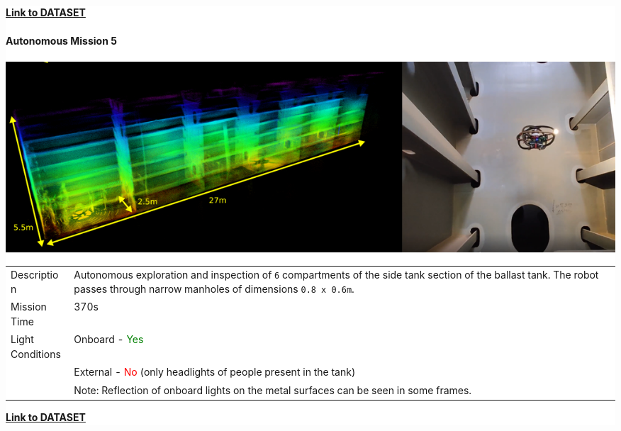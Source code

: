 [**Link to DATASET**](https://ntnu.box.com/s/o7gdl2jg91cm9vy6qq5ru65o4qvzakqj)

#### Autonomous Mission 5

![](images/ot_auto_5.png)

| | |
| ---- | ---- |
| Description | Autonomous exploration and inspection of `6` compartments of the side tank section of the ballast tank. The robot passes through narrow manholes of dimensions `0.8 x 0.6m`. |
| Mission Time | 370s |
| Light Conditions | Onboard   - <span style="color:green">Yes</span> |
|                  | External  - <span style="color:red">No</span> (only headlights of people present in the tank) |
|                  | Note: Reflection of onboard lights on the metal surfaces can be seen in some frames. |

[**Link to DATASET**](https://ntnu.box.com/s/tsjdnqcx8ln58jfre1bh2ytqozeh6hgs)
